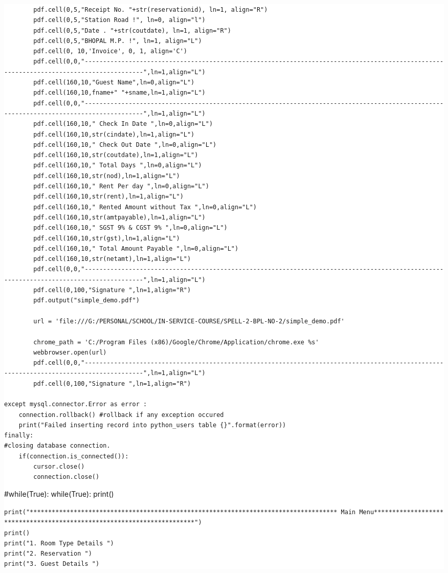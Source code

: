 			pdf.cell(0,5,"Receipt No. "+str(reservationid), ln=1, align="R")
			pdf.cell(0,5,"Station Road !", ln=0, align="l")
			pdf.cell(0,5,"Date . "+str(coutdate), ln=1, align="R")
			pdf.cell(0,5,"BHOPAL M.P. !", ln=1, align="L")
			pdf.cell(0, 10,'Invoice', 0, 1, align='C')
			pdf.cell(0,0,"----------------------------------------------------------------------------------------------------------------------------------------",ln=1,align="L")
			pdf.cell(160,10,"Guest Name",ln=0,align="L")
			pdf.cell(160,10,fname+" "+sname,ln=1,align="L")
			pdf.cell(0,0,"----------------------------------------------------------------------------------------------------------------------------------------",ln=1,align="L")
			pdf.cell(160,10," Check In Date ",ln=0,align="L")
			pdf.cell(160,10,str(cindate),ln=1,align="L")
			pdf.cell(160,10," Check Out Date ",ln=0,align="L")
			pdf.cell(160,10,str(coutdate),ln=1,align="L")
			pdf.cell(160,10," Total Days ",ln=0,align="L")
			pdf.cell(160,10,str(nod),ln=1,align="L")
			pdf.cell(160,10," Rent Per day ",ln=0,align="L")
			pdf.cell(160,10,str(rent),ln=1,align="L")
			pdf.cell(160,10," Rented Amount without Tax ",ln=0,align="L")
			pdf.cell(160,10,str(amtpayable),ln=1,align="L")
			pdf.cell(160,10," SGST 9% & CGST 9% ",ln=0,align="L")
			pdf.cell(160,10,str(gst),ln=1,align="L")
			pdf.cell(160,10," Total Amount Payable ",ln=0,align="L")
			pdf.cell(160,10,str(netamt),ln=1,align="L")
			pdf.cell(0,0,"----------------------------------------------------------------------------------------------------------------------------------------",ln=1,align="L")
			pdf.cell(0,100,"Signature ",ln=1,align="R")
			pdf.output("simple_demo.pdf")

			url = 'file:///G:/PERSONAL/SCHOOL/IN-SERVICE-COURSE/SPELL-2-BPL-NO-2/simple_demo.pdf'

			chrome_path = 'C:/Program Files (x86)/Google/Chrome/Application/chrome.exe %s'
			webbrowser.open(url)
			pdf.cell(0,0,"----------------------------------------------------------------------------------------------------------------------------------------",ln=1,align="L")
			pdf.cell(0,100,"Signature ",ln=1,align="R")

	except mysql.connector.Error as error :
		connection.rollback() #rollback if any exception occured
		print("Failed inserting record into python_users table {}".format(error))
	finally:
	#closing database connection.
		if(connection.is_connected()):
			cursor.close()
			connection.close()



#while(True):
while(True):
	print()

	print("************************************************************************************ Main Menu***********************************************************************")
	print()
	print("1. Room Type Details ")
	print("2. Reservation ")
	print("3. Guest Details ")
